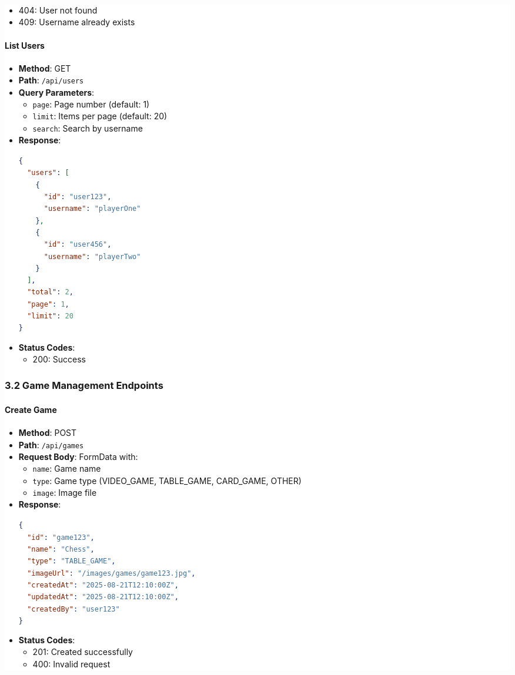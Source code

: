   - 404: User not found
  - 409: Username already exists

#### List Users
- **Method**: GET
- **Path**: `/api/users`
- **Query Parameters**:
  - `page`: Page number (default: 1)
  - `limit`: Items per page (default: 20)
  - `search`: Search by username
- **Response**:
  ```json
  {
    "users": [
      {
        "id": "user123",
        "username": "playerOne"
      },
      {
        "id": "user456",
        "username": "playerTwo"
      }
    ],
    "total": 2,
    "page": 1,
    "limit": 20
  }
  ```
- **Status Codes**:
  - 200: Success

### 3.2 Game Management Endpoints

#### Create Game
- **Method**: POST
- **Path**: `/api/games`
- **Request Body**: FormData with:
  - `name`: Game name
  - `type`: Game type (VIDEO_GAME, TABLE_GAME, CARD_GAME, OTHER)
  - `image`: Image file
- **Response**:
  ```json
  {
    "id": "game123",
    "name": "Chess",
    "type": "TABLE_GAME",
    "imageUrl": "/images/games/game123.jpg",
    "createdAt": "2025-08-21T12:10:00Z",
    "updatedAt": "2025-08-21T12:10:00Z",
    "createdBy": "user123"
  }
  ```
- **Status Codes**:
  - 201: Created successfully
  - 400: Invalid request
